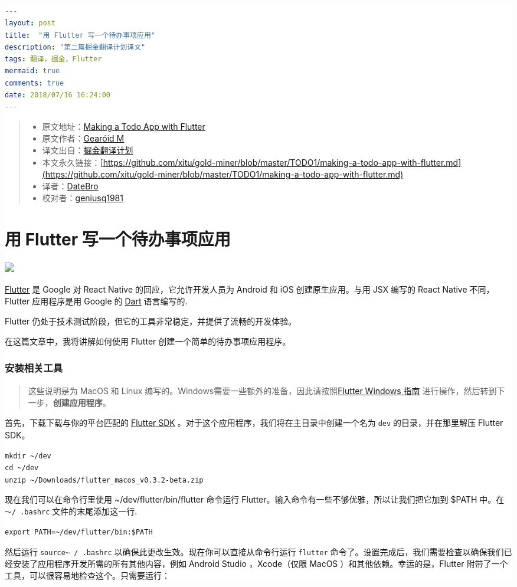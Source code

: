 ```yaml
---
layout: post
title:  "用 Flutter 写一个待办事项应用"
description: "第二篇掘金翻译计划译文"
tags: 翻译，掘金，Flutter
mermaid: true
comments: true
date: 2018/07/16 16:24:00
---
```


> * 原文地址：[Making a Todo App with Flutter](https://medium.com/the-web-tub/making-a-todo-app-with-flutter-5c63dab88190)
> * 原文作者：[Gearóid M](https://medium.com/@asialgearoid?source=post_header_lockup)
> * 译文出自：[掘金翻译计划](https://github.com/xitu/gold-miner)
> * 本文永久链接：[https://github.com/xitu/gold-miner/blob/master/TODO1/making-a-todo-app-with-flutter.md](https://github.com/xitu/gold-miner/blob/master/TODO1/making-a-todo-app-with-flutter.md)
> * 译者：[DateBro](https://github.com/DateBro)
> * 校对者：[geniusq1981](https://github.com/geniusq1981)

# 用 Flutter 写一个待办事项应用

![](https://cdn-images-1.medium.com/max/1000/1*517hQ_LDC3d4F1wWfRQr5g.png)

[Flutter](https://flutter.io) 是 Google 对 React Native 的回应，它允许开发人员为 Android 和 iOS 创建原生应用。与用 JSX 编写的 React Native 不同，Flutter 应用程序是用 Google 的 [Dart](https://www.dartlang.org/) 语言编写的.

Flutter 仍处于技术测试阶段，但它的工具非常稳定，并提供了流畅的开发体验。

在这篇文章中，我将讲解如何使用 Flutter 创建一个简单的待办事项应用程序。

### 安装相关工具

> 这些说明是为 MacOS 和 Linux 编写的。Windows需要一些额外的准备，因此请按照[Flutter Windows 指南](https://flutter.io/setup-windows/) 进行操作，然后转到下一步，**创建应用程序**。

首先，下载下载与你的平台匹配的 [Flutter SDK](https://flutter.io/sdk-archive/) 。对于这个应用程序，我们将在主目录中创建一个名为 `dev` 的目录，并在那里解压 Flutter SDK。

```
mkdir ~/dev
cd ~/dev
unzip ~/Downloads/flutter_macos_v0.3.2-beta.zip
```

现在我们可以在命令行里使用 ~/dev/flutter/bin/flutter 命令运行 Flutter。输入命令有一些不够优雅，所以让我们把它加到 $PATH 中。在 `〜/ .bashrc` 文件的末尾添加这一行.

```
export PATH=~/dev/flutter/bin:$PATH
```

然后运行 `source~ / .bashrc` 以确保此更改生效。现在你可以直接从命令行运行 `flutter` 命令了。设置完成后，我们需要检查以确保我们已经安装了应用程序开发所需的所有其他内容，例如 Android Studio ，Xcode（仅限 MacOS ）和其他依赖。幸运的是，Flutter 附带了一个工具，可以很容易地检查这个。只需要运行：

